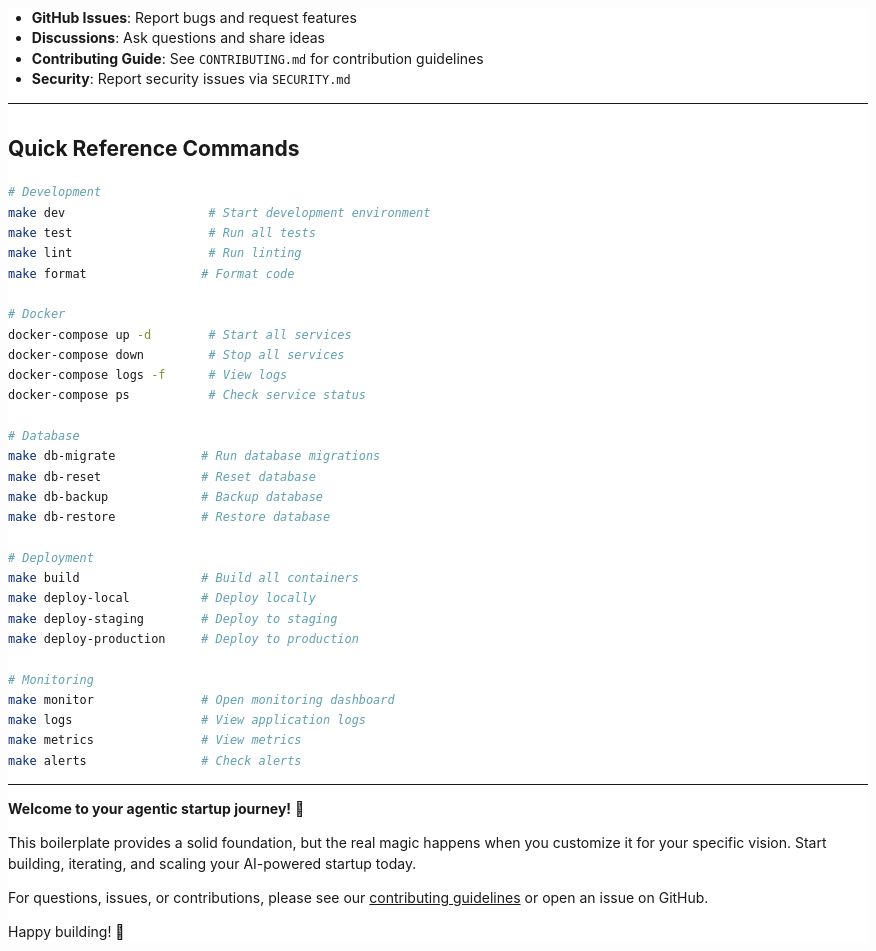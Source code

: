 - **GitHub Issues**: Report bugs and request features
- **Discussions**: Ask questions and share ideas
- **Contributing Guide**: See `CONTRIBUTING.md` for contribution guidelines
- **Security**: Report security issues via `SECURITY.md`

---

## Quick Reference Commands

```bash
# Development
make dev                    # Start development environment
make test                   # Run all tests
make lint                   # Run linting
make format                # Format code

# Docker
docker-compose up -d        # Start all services
docker-compose down         # Stop all services
docker-compose logs -f      # View logs
docker-compose ps           # Check service status

# Database
make db-migrate            # Run database migrations
make db-reset              # Reset database
make db-backup             # Backup database
make db-restore            # Restore database

# Deployment
make build                 # Build all containers
make deploy-local          # Deploy locally
make deploy-staging        # Deploy to staging
make deploy-production     # Deploy to production

# Monitoring
make monitor               # Open monitoring dashboard
make logs                  # View application logs
make metrics               # View metrics
make alerts                # Check alerts
```

---

**Welcome to your agentic startup journey!** 🚀

This boilerplate provides a solid foundation, but the real magic happens when you customize it for your specific vision. Start building, iterating, and scaling your AI-powered startup today.

For questions, issues, or contributions, please see our [contributing guidelines](CONTRIBUTING.md) or open an issue on GitHub.

Happy building! 🎉